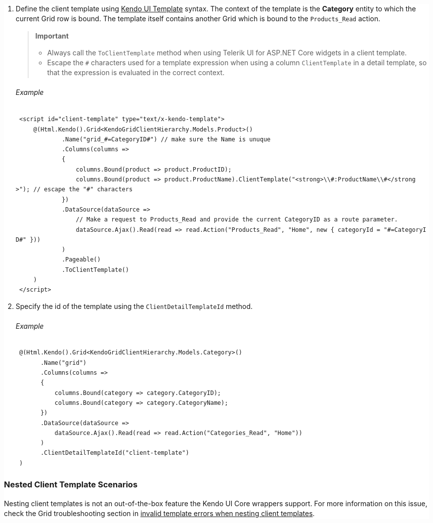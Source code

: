 1. Define the client template using [Kendo UI Template](http://docs.telerik.com/kendo-ui/framework/templates/overview) syntax. The context of the template is the **Category** entity to which the current Grid row is bound. The template itself contains another Grid which is bound to the `Products_Read` action.

    > **Important**
    > * Always call the `ToClientTemplate` method when using Telerik UI for ASP.NET Core widgets in a client template.
    > * Escape the `#` characters used for a template expression when using a column `ClientTemplate` in a detail template, so that the expression is evaluated in the correct context.

    ###### Example

        <script id="client-template" type="text/x-kendo-template">
            @(Html.Kendo().Grid<KendoGridClientHierarchy.Models.Product>()
                    .Name("grid_#=CategoryID#") // make sure the Name is unuque
                    .Columns(columns =>
                    {
                        columns.Bound(product => product.ProductID);
                        columns.Bound(product => product.ProductName).ClientTemplate("<strong>\\#:ProductName\\#</strong>"); // escape the "#" characters
                    })
                    .DataSource(dataSource =>
                        // Make a request to Products_Read and provide the current CategoryID as a route parameter.
                        dataSource.Ajax().Read(read => read.Action("Products_Read", "Home", new { categoryId = "#=CategoryID#" }))
                    )
                    .Pageable()
                    .ToClientTemplate()
            )
        </script>

1. Specify the id of the template using the `ClientDetailTemplateId` method.

    ###### Example

        @(Html.Kendo().Grid<KendoGridClientHierarchy.Models.Category>()
              .Name("grid")
              .Columns(columns =>
              {
                  columns.Bound(category => category.CategoryID);
                  columns.Bound(category => category.CategoryName);
              })
              .DataSource(dataSource =>
                  dataSource.Ajax().Read(read => read.Action("Categories_Read", "Home"))
              )
              .ClientDetailTemplateId("client-template")
        )


### Nested Client Template Scenarios

Nesting client templates is not an out-of-the-box feature the Kendo UI Core wrappers support. For more information on this issue, check the Grid troubleshooting section in [invalid template errors when nesting client templates](https://docs.telerik.com/aspnet-mvc/helpers/grid/troubleshoot/known-exceptions#invalid-template-error-when-nesting-client-templates).
